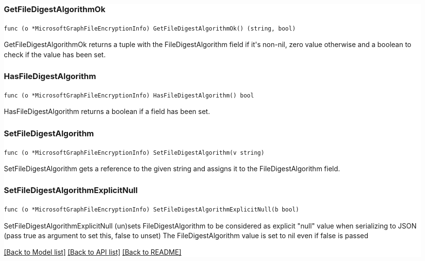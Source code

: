 ### GetFileDigestAlgorithmOk

`func (o *MicrosoftGraphFileEncryptionInfo) GetFileDigestAlgorithmOk() (string, bool)`

GetFileDigestAlgorithmOk returns a tuple with the FileDigestAlgorithm field if it's non-nil, zero value otherwise
and a boolean to check if the value has been set.

### HasFileDigestAlgorithm

`func (o *MicrosoftGraphFileEncryptionInfo) HasFileDigestAlgorithm() bool`

HasFileDigestAlgorithm returns a boolean if a field has been set.

### SetFileDigestAlgorithm

`func (o *MicrosoftGraphFileEncryptionInfo) SetFileDigestAlgorithm(v string)`

SetFileDigestAlgorithm gets a reference to the given string and assigns it to the FileDigestAlgorithm field.

### SetFileDigestAlgorithmExplicitNull

`func (o *MicrosoftGraphFileEncryptionInfo) SetFileDigestAlgorithmExplicitNull(b bool)`

SetFileDigestAlgorithmExplicitNull (un)sets FileDigestAlgorithm to be considered as explicit "null" value
when serializing to JSON (pass true as argument to set this, false to unset)
The FileDigestAlgorithm value is set to nil even if false is passed

[[Back to Model list]](../README.md#documentation-for-models) [[Back to API list]](../README.md#documentation-for-api-endpoints) [[Back to README]](../README.md)


